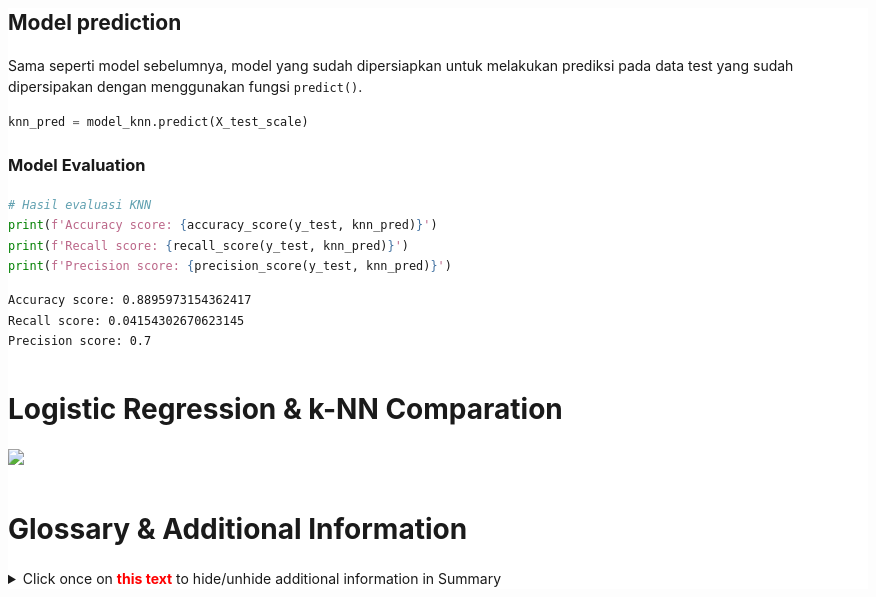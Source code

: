 ## Model prediction
Sama seperti model sebelumnya, model yang sudah dipersiapkan untuk melakukan prediksi pada data test yang sudah dipersipakan dengan menggunakan fungsi `predict()`.


```python
knn_pred = model_knn.predict(X_test_scale)
```

### Model Evaluation


```python
# Hasil evaluasi KNN
print(f'Accuracy score: {accuracy_score(y_test, knn_pred)}')
print(f'Recall score: {recall_score(y_test, knn_pred)}')
print(f'Precision score: {precision_score(y_test, knn_pred)}')
```

    Accuracy score: 0.8895973154362417
    Recall score: 0.04154302670623145
    Precision score: 0.7
    

# Logistic Regression & k-NN Comparation

![](https://raw.githubusercontent.com/Saltfarmer/Algoritma-BFLP-DS-Audit/main/5.%20Classification%20Model/assets/Karakter.png)

# Glossary & Additional Information

<details><summary>Click once on <font color="red"><b>this text</b></font> to hide/unhide additional information in Summary</summary></details>
